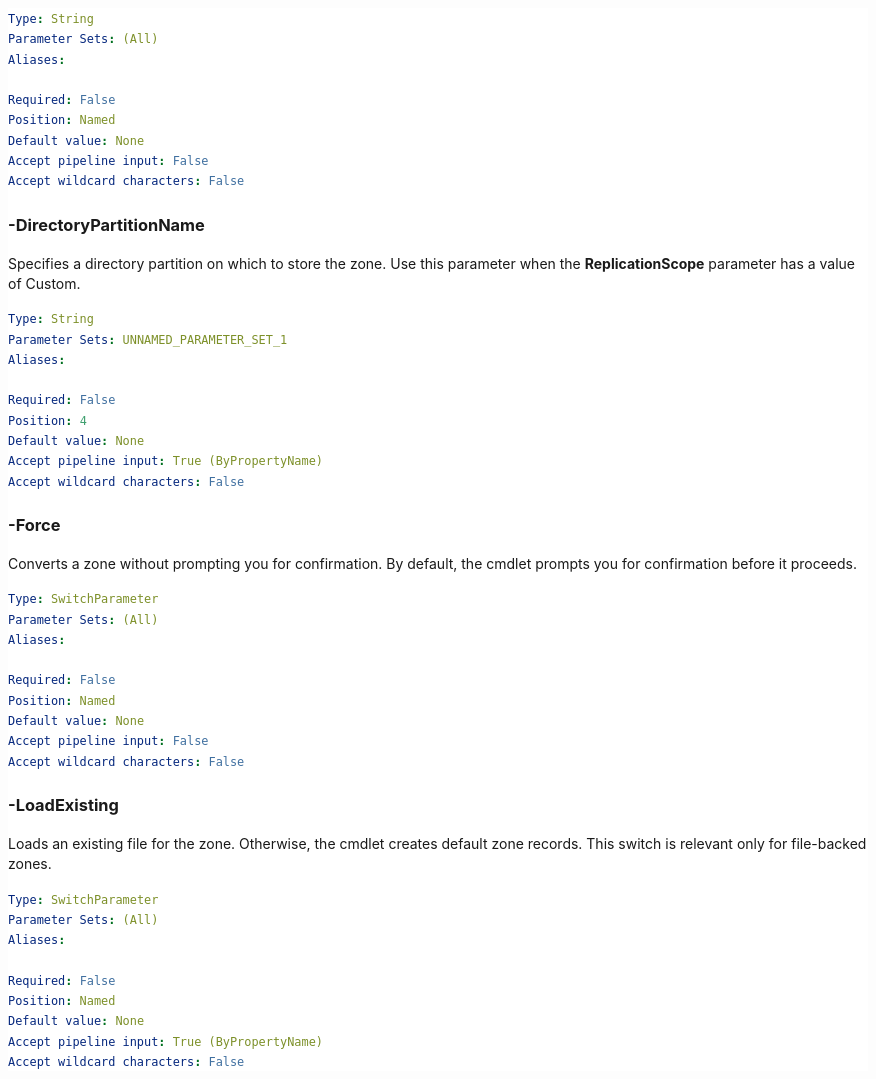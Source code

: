 ```yaml
Type: String
Parameter Sets: (All)
Aliases: 

Required: False
Position: Named
Default value: None
Accept pipeline input: False
Accept wildcard characters: False
```

### -DirectoryPartitionName
Specifies a directory partition on which to store the zone.
Use this parameter when the **ReplicationScope** parameter has a value of Custom.

```yaml
Type: String
Parameter Sets: UNNAMED_PARAMETER_SET_1
Aliases: 

Required: False
Position: 4
Default value: None
Accept pipeline input: True (ByPropertyName)
Accept wildcard characters: False
```

### -Force
Converts a zone without prompting you for confirmation.
By default, the cmdlet prompts you for confirmation before it proceeds.

```yaml
Type: SwitchParameter
Parameter Sets: (All)
Aliases: 

Required: False
Position: Named
Default value: None
Accept pipeline input: False
Accept wildcard characters: False
```

### -LoadExisting
Loads an existing file for the zone.
Otherwise, the cmdlet creates default zone records.
This switch is relevant only for file-backed zones.

```yaml
Type: SwitchParameter
Parameter Sets: (All)
Aliases: 

Required: False
Position: Named
Default value: None
Accept pipeline input: True (ByPropertyName)
Accept wildcard characters: False
```
